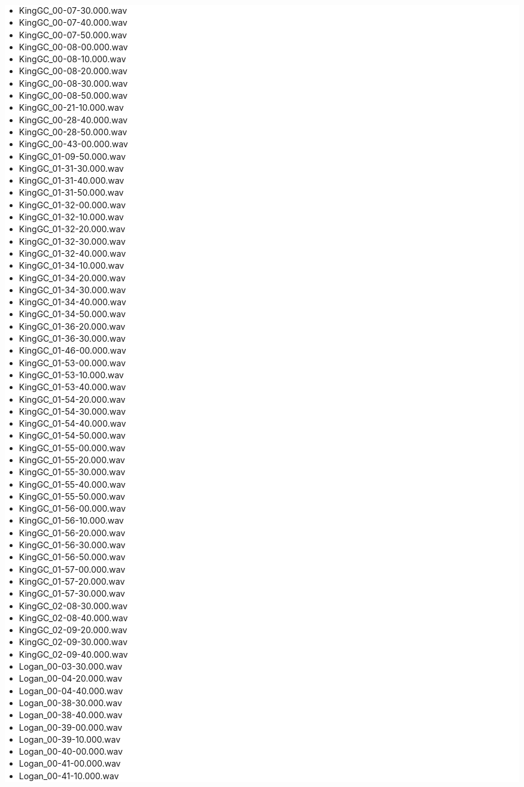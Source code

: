 - KingGC_00-07-30.000.wav
- KingGC_00-07-40.000.wav
- KingGC_00-07-50.000.wav
- KingGC_00-08-00.000.wav
- KingGC_00-08-10.000.wav
- KingGC_00-08-20.000.wav
- KingGC_00-08-30.000.wav
- KingGC_00-08-50.000.wav
- KingGC_00-21-10.000.wav
- KingGC_00-28-40.000.wav
- KingGC_00-28-50.000.wav
- KingGC_00-43-00.000.wav
- KingGC_01-09-50.000.wav
- KingGC_01-31-30.000.wav
- KingGC_01-31-40.000.wav
- KingGC_01-31-50.000.wav
- KingGC_01-32-00.000.wav
- KingGC_01-32-10.000.wav
- KingGC_01-32-20.000.wav
- KingGC_01-32-30.000.wav
- KingGC_01-32-40.000.wav
- KingGC_01-34-10.000.wav
- KingGC_01-34-20.000.wav
- KingGC_01-34-30.000.wav
- KingGC_01-34-40.000.wav
- KingGC_01-34-50.000.wav
- KingGC_01-36-20.000.wav
- KingGC_01-36-30.000.wav
- KingGC_01-46-00.000.wav
- KingGC_01-53-00.000.wav
- KingGC_01-53-10.000.wav
- KingGC_01-53-40.000.wav
- KingGC_01-54-20.000.wav
- KingGC_01-54-30.000.wav
- KingGC_01-54-40.000.wav
- KingGC_01-54-50.000.wav
- KingGC_01-55-00.000.wav
- KingGC_01-55-20.000.wav
- KingGC_01-55-30.000.wav
- KingGC_01-55-40.000.wav
- KingGC_01-55-50.000.wav
- KingGC_01-56-00.000.wav
- KingGC_01-56-10.000.wav
- KingGC_01-56-20.000.wav
- KingGC_01-56-30.000.wav
- KingGC_01-56-50.000.wav
- KingGC_01-57-00.000.wav
- KingGC_01-57-20.000.wav
- KingGC_01-57-30.000.wav
- KingGC_02-08-30.000.wav
- KingGC_02-08-40.000.wav
- KingGC_02-09-20.000.wav
- KingGC_02-09-30.000.wav
- KingGC_02-09-40.000.wav
- Logan_00-03-30.000.wav
- Logan_00-04-20.000.wav
- Logan_00-04-40.000.wav
- Logan_00-38-30.000.wav
- Logan_00-38-40.000.wav
- Logan_00-39-00.000.wav
- Logan_00-39-10.000.wav
- Logan_00-40-00.000.wav
- Logan_00-41-00.000.wav
- Logan_00-41-10.000.wav